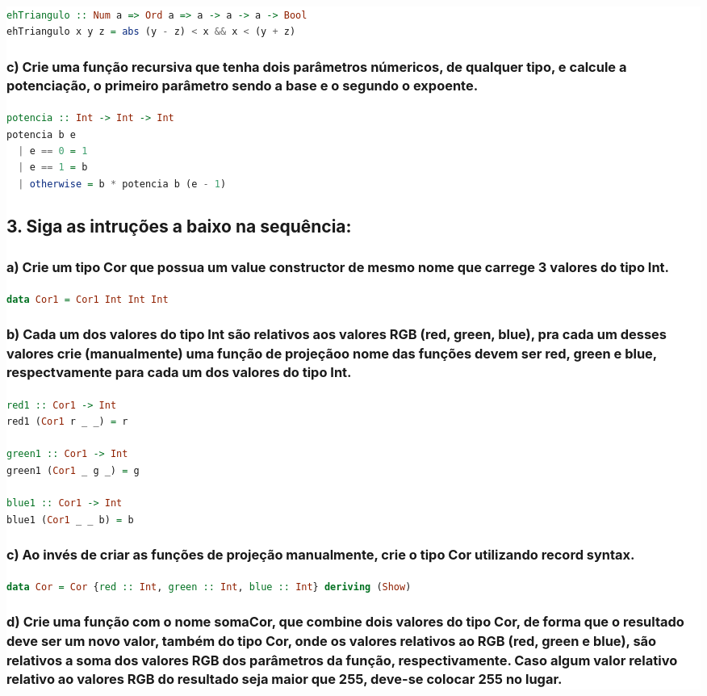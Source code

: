 ```haskell
ehTriangulo :: Num a => Ord a => a -> a -> a -> Bool
ehTriangulo x y z = abs (y - z) < x && x < (y + z)
```

### c) Crie uma função recursiva que tenha dois parâmetros númericos, de qualquer tipo, e calcule a potenciação, o primeiro parâmetro sendo a base e o segundo o expoente.

```haskell
potencia :: Int -> Int -> Int
potencia b e
  | e == 0 = 1
  | e == 1 = b
  | otherwise = b * potencia b (e - 1)
```

## 3. Siga as intruções a baixo na sequência:

### a) Crie um tipo Cor que possua um value constructor de mesmo nome que carrege 3 valores do tipo Int.

```haskell
data Cor1 = Cor1 Int Int Int
```

### b) Cada um dos valores do tipo Int são relativos aos valores RGB (red, green, blue), pra cada um desses valores crie (manualmente) uma função de projeçãoo nome das funções devem ser red, green e blue, respectvamente para cada um dos valores do tipo Int.

```haskell
red1 :: Cor1 -> Int
red1 (Cor1 r _ _) = r

green1 :: Cor1 -> Int
green1 (Cor1 _ g _) = g

blue1 :: Cor1 -> Int
blue1 (Cor1 _ _ b) = b
```

### c) Ao invés de criar as funções de projeção manualmente, crie o tipo Cor utilizando record syntax.

```haskell
data Cor = Cor {red :: Int, green :: Int, blue :: Int} deriving (Show)
```

### d) Crie uma função com o nome somaCor, que combine dois valores do tipo Cor, de forma que o resultado deve ser um novo valor, também do tipo Cor, onde os valores relativos ao RGB (red, green e blue), são relativos a soma dos valores RGB dos parâmetros da função, respectivamente. Caso algum valor relativo relativo ao valores RGB do resultado seja maior que 255, deve-se colocar 255 no lugar.
